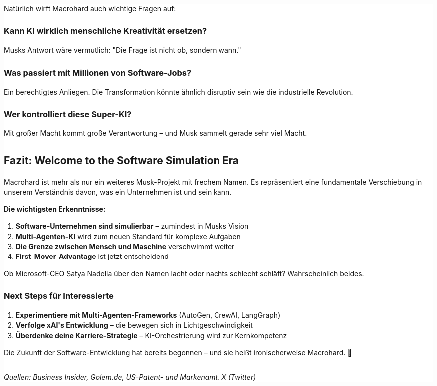 Natürlich wirft Macrohard auch wichtige Fragen auf:

### Kann KI wirklich menschliche Kreativität ersetzen?
Musks Antwort wäre vermutlich: "Die Frage ist nicht ob, sondern wann."

### Was passiert mit Millionen von Software-Jobs?
Ein berechtigtes Anliegen. Die Transformation könnte ähnlich disruptiv sein wie die industrielle Revolution.

### Wer kontrolliert diese Super-KI?
Mit großer Macht kommt große Verantwortung – und Musk sammelt gerade sehr viel Macht.

## Fazit: Welcome to the Software Simulation Era

Macrohard ist mehr als nur ein weiteres Musk-Projekt mit frechem Namen. Es repräsentiert eine fundamentale Verschiebung in unserem Verständnis davon, was ein Unternehmen ist und sein kann.

**Die wichtigsten Erkenntnisse:**

1. **Software-Unternehmen sind simulierbar** – zumindest in Musks Vision
2. **Multi-Agenten-KI** wird zum neuen Standard für komplexe Aufgaben
3. **Die Grenze zwischen Mensch und Maschine** verschwimmt weiter
4. **First-Mover-Advantage** ist jetzt entscheidend

Ob Microsoft-CEO Satya Nadella über den Namen lacht oder nachts schlecht schläft? Wahrscheinlich beides.

### Next Steps für Interessierte

1. **Experimentiere mit Multi-Agenten-Frameworks** (AutoGen, CrewAI, LangGraph)
2. **Verfolge xAI's Entwicklung** – die bewegen sich in Lichtgeschwindigkeit
3. **Überdenke deine Karriere-Strategie** – KI-Orchestrierung wird zur Kernkompetenz

Die Zukunft der Software-Entwicklung hat bereits begonnen – und sie heißt ironischerweise Macrohard. 🚀

---

*Quellen: Business Insider, Golem.de, US-Patent- und Markenamt, X (Twitter)*